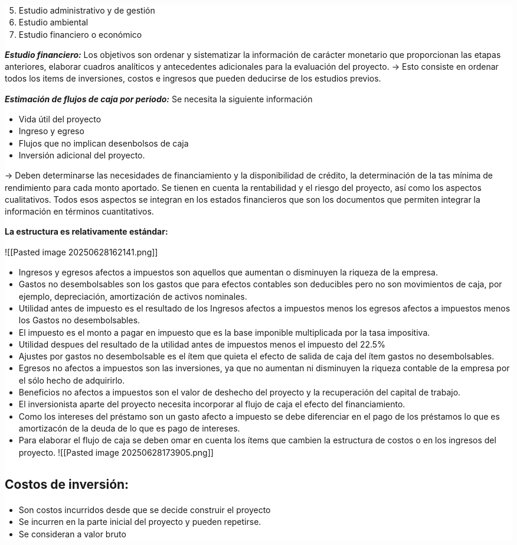 5. Estudio administrativo y de gestión
6. Estudio ambiental
7. Estudio financiero o económico

***Estudio financiero:*** Los objetivos son ordenar y sistematizar la información de carácter monetario que proporcionan las etapas anteriores, elaborar cuadros analíticos y antecedentes adicionales para la evaluación del proyecto.
-> Esto consiste en ordenar todos los items de inversiones, costos e ingresos que pueden deducirse de los estudios previos. 

***Estimación de flujos de caja por periodo:*** Se necesita la siguiente información
- Vida útil del proyecto
- Ingreso y egreso
- Flujos que no implican desenbolsos de caja
- Inversión adicional del proyecto.

-> Deben determinarse las necesidades de financiamiento y la disponibilidad de crédito, la determinación de la tas mínima de rendimiento para cada monto aportado. Se tienen en cuenta la rentabilidad y el riesgo del proyecto, así como los aspectos cualitativos. Todos esos aspectos se integran en los estados financieros que son los documentos que permiten integrar la información en términos cuantitativos.

**La estructura es relativamente estándar:**

![[Pasted image 20250628162141.png]]

- Ingresos y egresos afectos a impuestos son aquellos que aumentan o disminuyen la riqueza de la empresa.
- Gastos no desembolsables son los gastos que para efectos contables son deducibles pero no son movimientos de caja, por ejemplo, depreciación, amortización de activos nominales.
- Utilidad antes de impuesto es el resultado de los Ingresos afectos a impuestos menos los egresos afectos a impuestos menos los Gastos no desembolsables. 
- El impuesto es el monto a pagar en impuesto que es la base imponible multiplicada por la tasa impositiva.
- Utilidad despues del resultado de la utilidad antes de impuestos menos el impuesto del 22.5%
- Ajustes por gastos no desembolsable es el ítem que quieta el efecto de salida de caja del ítem gastos no desembolsables.
- Egresos no afectos a impuestos son las inversiones, ya que no aumentan ni disminuyen la riqueza contable de la empresa por el sólo hecho de adquirirlo.
- Beneficios no afectos a impuestos son el valor de deshecho del proyecto y la recuperación del capital de trabajo.
- El inversionista aparte del proyecto necesita incorporar al flujo de caja el efecto del financiamiento.
- Como los intereses del préstamo son un gasto afecto a impuesto se debe diferenciar en el pago de los préstamos lo que es amortizacón de la deuda de lo que es pago de intereses.
- Para elaborar el flujo de caja se deben omar en cuenta los ítems que cambien la estructura de costos o en los ingresos del proyecto.
![[Pasted image 20250628173905.png]]


## Costos de inversión:
- Son costos incurridos desde que se decide construir el proyecto
- Se incurren en la parte inicial del proyecto y pueden repetirse. 
- Se consideran a valor bruto
